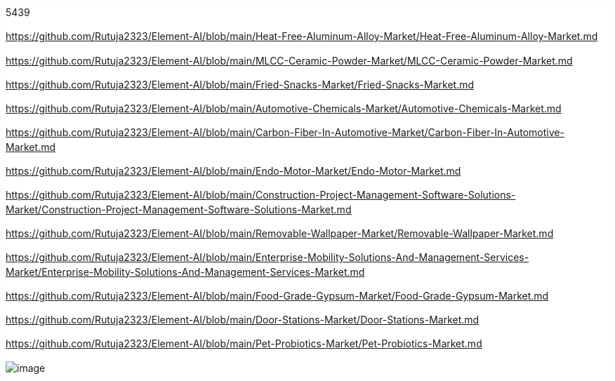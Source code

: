 5439</p><p><a href="https://github.com/Rutuja2323/Element-AI/blob/main/Heat-Free-Aluminum-Alloy-Market/Heat-Free-Aluminum-Alloy-Market.md">https://github.com/Rutuja2323/Element-AI/blob/main/Heat-Free-Aluminum-Alloy-Market/Heat-Free-Aluminum-Alloy-Market.md</a></p><p><a href="https://github.com/Rutuja2323/Element-AI/blob/main/MLCC-Ceramic-Powder-Market/MLCC-Ceramic-Powder-Market.md">https://github.com/Rutuja2323/Element-AI/blob/main/MLCC-Ceramic-Powder-Market/MLCC-Ceramic-Powder-Market.md</a></p><p><a href="https://github.com/Rutuja2323/Element-AI/blob/main/Fried-Snacks-Market/Fried-Snacks-Market.md">https://github.com/Rutuja2323/Element-AI/blob/main/Fried-Snacks-Market/Fried-Snacks-Market.md</a></p><p><a href="https://github.com/Rutuja2323/Element-AI/blob/main/Automotive-Chemicals-Market/Automotive-Chemicals-Market.md">https://github.com/Rutuja2323/Element-AI/blob/main/Automotive-Chemicals-Market/Automotive-Chemicals-Market.md</a></p><p><a href="https://github.com/Rutuja2323/Element-AI/blob/main/Carbon-Fiber-In-Automotive-Market/Carbon-Fiber-In-Automotive-Market.md">https://github.com/Rutuja2323/Element-AI/blob/main/Carbon-Fiber-In-Automotive-Market/Carbon-Fiber-In-Automotive-Market.md</a></p><p><a href="https://github.com/Rutuja2323/Element-AI/blob/main/Endo-Motor-Market/Endo-Motor-Market.md">https://github.com/Rutuja2323/Element-AI/blob/main/Endo-Motor-Market/Endo-Motor-Market.md</a></p><p><a href="https://github.com/Rutuja2323/Element-AI/blob/main/Construction-Project-Management-Software-Solutions-Market/Construction-Project-Management-Software-Solutions-Market.md">https://github.com/Rutuja2323/Element-AI/blob/main/Construction-Project-Management-Software-Solutions-Market/Construction-Project-Management-Software-Solutions-Market.md</a></p><p><a href="https://github.com/Rutuja2323/Element-AI/blob/main/Removable-Wallpaper-Market/Removable-Wallpaper-Market.md">https://github.com/Rutuja2323/Element-AI/blob/main/Removable-Wallpaper-Market/Removable-Wallpaper-Market.md</a></p><p><a href="https://github.com/Rutuja2323/Element-AI/blob/main/Enterprise-Mobility-Solutions-And-Management-Services-Market/Enterprise-Mobility-Solutions-And-Management-Services-Market.md">https://github.com/Rutuja2323/Element-AI/blob/main/Enterprise-Mobility-Solutions-And-Management-Services-Market/Enterprise-Mobility-Solutions-And-Management-Services-Market.md</a></p><p><a href="https://github.com/Rutuja2323/Element-AI/blob/main/Food-Grade-Gypsum-Market/Food-Grade-Gypsum-Market.md">https://github.com/Rutuja2323/Element-AI/blob/main/Food-Grade-Gypsum-Market/Food-Grade-Gypsum-Market.md</a></p><p><a href="https://github.com/Rutuja2323/Element-AI/blob/main/Door-Stations-Market/Door-Stations-Market.md">https://github.com/Rutuja2323/Element-AI/blob/main/Door-Stations-Market/Door-Stations-Market.md</a></p><p><a href="https://github.com/Rutuja2323/Element-AI/blob/main/Pet-Probiotics-Market/Pet-Probiotics-Market.md">https://github.com/Rutuja2323/Element-AI/blob/main/Pet-Probiotics-Market/Pet-Probiotics-Market.md</a></p>
![image](https://github.com/user-attachments/assets/d2c396ce-126f-404f-bced-425346141e47)
